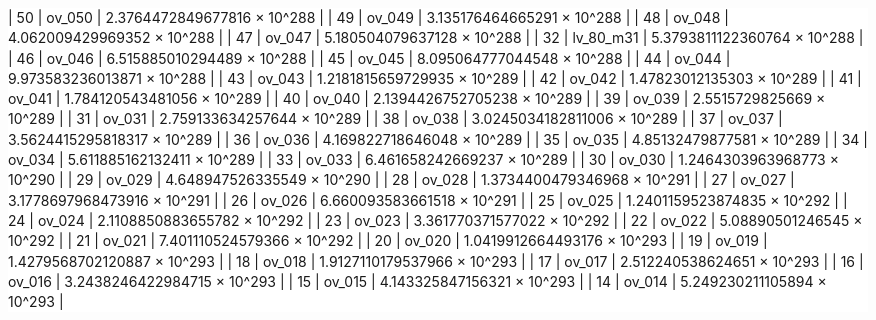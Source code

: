 | 50 | ov_050 | 2.3764472849677816 × 10^288 |
| 49 | ov_049 | 3.135176464665291 × 10^288 |
| 48 | ov_048 | 4.062009429969352 × 10^288 |
| 47 | ov_047 | 5.180504079637128 × 10^288 |
| 32 | lv_80_m31 | 5.3793811122360764 × 10^288 |
| 46 | ov_046 | 6.515885010294489 × 10^288 |
| 45 | ov_045 | 8.095064777044548 × 10^288 |
| 44 | ov_044 | 9.973583236013871 × 10^288 |
| 43 | ov_043 | 1.2181815659729935 × 10^289 |
| 42 | ov_042 | 1.47823012135303 × 10^289 |
| 41 | ov_041 | 1.784120543481056 × 10^289 |
| 40 | ov_040 | 2.1394426752705238 × 10^289 |
| 39 | ov_039 | 2.5515729825669 × 10^289 |
| 31 | ov_031 | 2.759133634257644 × 10^289 |
| 38 | ov_038 | 3.0245034182811006 × 10^289 |
| 37 | ov_037 | 3.5624415295818317 × 10^289 |
| 36 | ov_036 | 4.169822718646048 × 10^289 |
| 35 | ov_035 | 4.85132479877581 × 10^289 |
| 34 | ov_034 | 5.611885162132411 × 10^289 |
| 33 | ov_033 | 6.461658242669237 × 10^289 |
| 30 | ov_030 | 1.2464303963968773 × 10^290 |
| 29 | ov_029 | 4.648947526335549 × 10^290 |
| 28 | ov_028 | 1.3734400479346968 × 10^291 |
| 27 | ov_027 | 3.1778697968473916 × 10^291 |
| 26 | ov_026 | 6.660093583661518 × 10^291 |
| 25 | ov_025 | 1.2401159523874835 × 10^292 |
| 24 | ov_024 | 2.1108850883655782 × 10^292 |
| 23 | ov_023 | 3.361770371577022 × 10^292 |
| 22 | ov_022 | 5.08890501246545 × 10^292 |
| 21 | ov_021 | 7.401110524579366 × 10^292 |
| 20 | ov_020 | 1.0419912664493176 × 10^293 |
| 19 | ov_019 | 1.4279568702120887 × 10^293 |
| 18 | ov_018 | 1.9127110179537966 × 10^293 |
| 17 | ov_017 | 2.512240538624651 × 10^293 |
| 16 | ov_016 | 3.2438246422984715 × 10^293 |
| 15 | ov_015 | 4.143325847156321 × 10^293 |
| 14 | ov_014 | 5.249230211105894 × 10^293 |